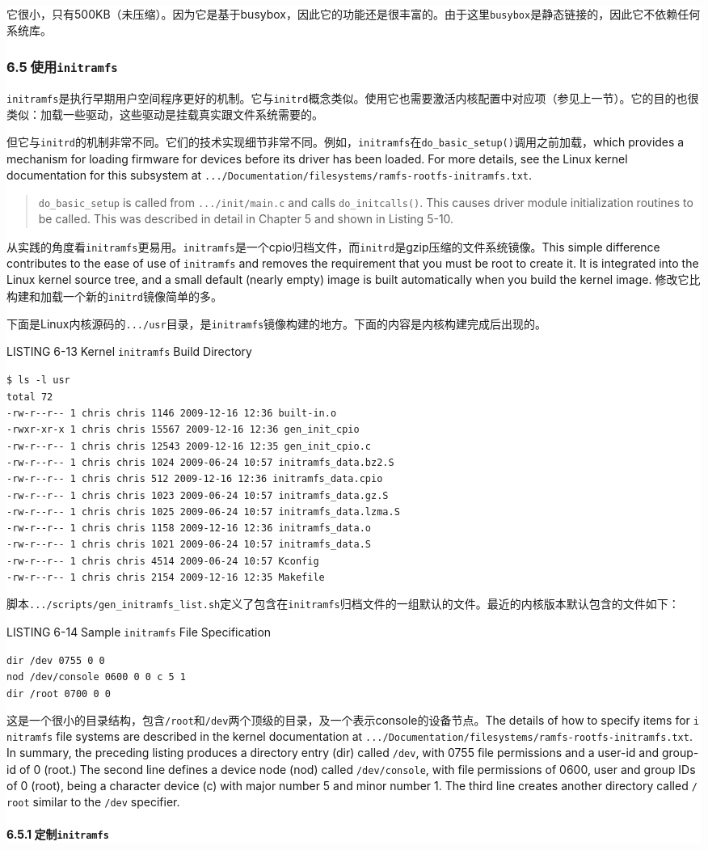 它很小，只有500KB（未压缩）。因为它是基于busybox，因此它的功能还是很丰富的。由于这里`busybox`是静态链接的，因此它不依赖任何系统库。

### 6.5 使用`initramfs`

`initramfs`是执行早期用户空间程序更好的机制。它与`initrd`概念类似。使用它也需要激活内核配置中对应项（参见上一节）。它的目的也很类似：加载一些驱动，这些驱动是挂载真实跟文件系统需要的。

但它与`initrd`的机制非常不同。它们的技术实现细节非常不同。例如，`initramfs`在`do_basic_setup()`调用之前加载，which provides a mechanism for loading firmware for devices before its driver has been loaded. For more details, see the Linux kernel documentation for this subsystem at `.../Documentation/filesystems/ramfs-rootfs-initramfs.txt`.

> `do_basic_setup` is called from `.../init/main.c` and calls `do_initcalls()`. This causes driver module initialization routines to be called. This was described in detail in Chapter 5 and shown in Listing 5-10.

从实践的角度看`initramfs`更易用。`initramfs`是一个cpio归档文件，而`initrd`是gzip压缩的文件系统镜像。This simple difference contributes to the ease of use of `initramfs` and removes the requirement that you must be root to create it. It is integrated into the Linux kernel source tree, and a small default (nearly empty) image is built automatically when you build the kernel image. 修改它比构建和加载一个新的`initrd`镜像简单的多。

下面是Linux内核源码的`.../usr`目录，是`initramfs`镜像构建的地方。下面的内容是内核构建完成后出现的。

LISTING 6-13 Kernel `initramfs` Build Directory

    $ ls -l usr
    total 72
    -rw-r--r-- 1 chris chris 1146 2009-12-16 12:36 built-in.o
    -rwxr-xr-x 1 chris chris 15567 2009-12-16 12:36 gen_init_cpio
    -rw-r--r-- 1 chris chris 12543 2009-12-16 12:35 gen_init_cpio.c
    -rw-r--r-- 1 chris chris 1024 2009-06-24 10:57 initramfs_data.bz2.S
    -rw-r--r-- 1 chris chris 512 2009-12-16 12:36 initramfs_data.cpio
    -rw-r--r-- 1 chris chris 1023 2009-06-24 10:57 initramfs_data.gz.S
    -rw-r--r-- 1 chris chris 1025 2009-06-24 10:57 initramfs_data.lzma.S
    -rw-r--r-- 1 chris chris 1158 2009-12-16 12:36 initramfs_data.o
    -rw-r--r-- 1 chris chris 1021 2009-06-24 10:57 initramfs_data.S
    -rw-r--r-- 1 chris chris 4514 2009-06-24 10:57 Kconfig
    -rw-r--r-- 1 chris chris 2154 2009-12-16 12:35 Makefile

脚本`.../scripts/gen_initramfs_list.sh`定义了包含在`initramfs`归档文件的一组默认的文件。最近的内核版本默认包含的文件如下：

LISTING 6-14 Sample `initramfs` File Specification

    dir /dev 0755 0 0
    nod /dev/console 0600 0 0 c 5 1
    dir /root 0700 0 0

这是一个很小的目录结构，包含`/root`和`/dev`两个顶级的目录，及一个表示console的设备节点。The details of how to specify items for `initramfs` file systems are described in the kernel documentation at `.../Documentation/filesystems/ramfs-rootfs-initramfs.txt`. In summary, the preceding listing produces a directory entry (dir) called `/dev`, with 0755 file permissions and a user-id and group-id of 0 (root.) The second line defines a device node (nod) called `/dev/console`, with file permissions of 0600, user and group IDs of 0 (root), being a character device (c) with major number 5 and minor number 1. The third line creates another directory called `/root` similar to the `/dev` specifier.

#### 6.5.1 定制`initramfs`
